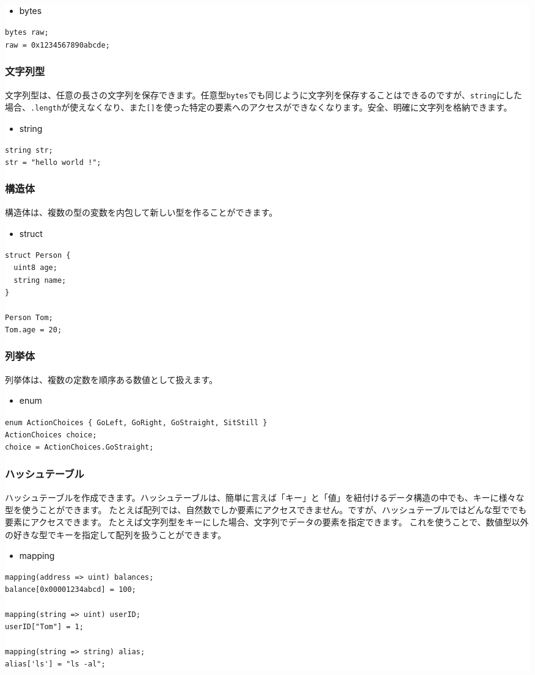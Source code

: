 - bytes

```c:例
bytes raw;
raw = 0x1234567890abcde;
```

### 文字列型

文字列型は、任意の長さの文字列を保存できます。任意型`bytes`でも同じように文字列を保存することはできるのですが、`string`にした場合、`.length`が使えなくなり、また`[]`を使った特定の要素へのアクセスができなくなります。安全、明確に文字列を格納できます。

- string

```c:例
string str;
str = "hello world !";
```

### 構造体

構造体は、複数の型の変数を内包して新しい型を作ることができます。

- struct

```:例
struct Person {
  uint8 age;
  string name;
}

Person Tom;
Tom.age = 20;
```

### 列挙体

列挙体は、複数の定数を順序ある数値として扱えます。

- enum

```:例
enum ActionChoices { GoLeft, GoRight, GoStraight, SitStill }
ActionChoices choice;
choice = ActionChoices.GoStraight;
```

### ハッシュテーブル

ハッシュテーブルを作成できます。ハッシュテーブルは、簡単に言えば「キー」と「値」を紐付けるデータ構造の中でも、キーに様々な型を使うことができます。
たとえば配列では、自然数でしか要素にアクセスできません。ですが、ハッシュテーブルではどんな型ででも要素にアクセスできます。
たとえば文字列型をキーにした場合、文字列でデータの要素を指定できます。
これを使うことで、数値型以外の好きな型でキーを指定して配列を扱うことができます。

- mapping

```:例
mapping(address => uint) balances;
balance[0x00001234abcd] = 100;

mapping(string => uint) userID;
userID["Tom"] = 1;

mapping(string => string) alias;
alias['ls'] = "ls -al";
```
